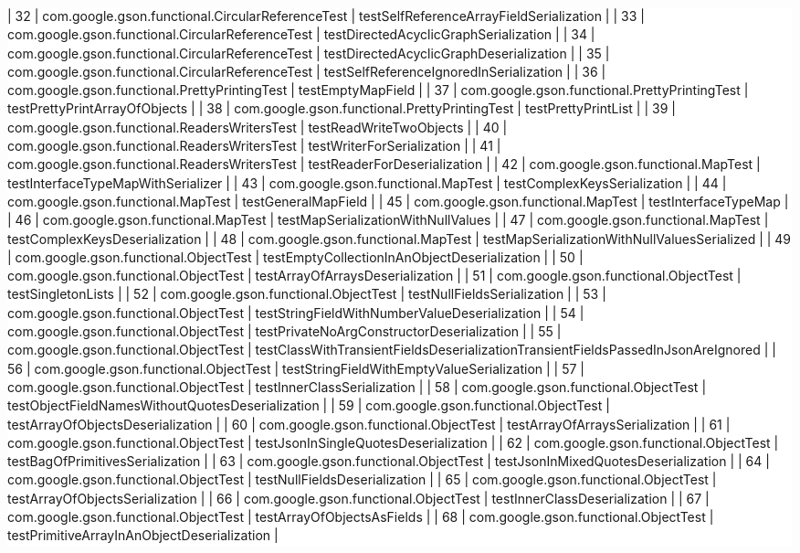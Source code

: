 | 32 | com.google.gson.functional.CircularReferenceTest | testSelfReferenceArrayFieldSerialization |
| 33 | com.google.gson.functional.CircularReferenceTest | testDirectedAcyclicGraphSerialization |
| 34 | com.google.gson.functional.CircularReferenceTest | testDirectedAcyclicGraphDeserialization |
| 35 | com.google.gson.functional.CircularReferenceTest | testSelfReferenceIgnoredInSerialization |
| 36 | com.google.gson.functional.PrettyPrintingTest | testEmptyMapField |
| 37 | com.google.gson.functional.PrettyPrintingTest | testPrettyPrintArrayOfObjects |
| 38 | com.google.gson.functional.PrettyPrintingTest | testPrettyPrintList |
| 39 | com.google.gson.functional.ReadersWritersTest | testReadWriteTwoObjects |
| 40 | com.google.gson.functional.ReadersWritersTest | testWriterForSerialization |
| 41 | com.google.gson.functional.ReadersWritersTest | testReaderForDeserialization |
| 42 | com.google.gson.functional.MapTest | testInterfaceTypeMapWithSerializer |
| 43 | com.google.gson.functional.MapTest | testComplexKeysSerialization |
| 44 | com.google.gson.functional.MapTest | testGeneralMapField |
| 45 | com.google.gson.functional.MapTest | testInterfaceTypeMap |
| 46 | com.google.gson.functional.MapTest | testMapSerializationWithNullValues |
| 47 | com.google.gson.functional.MapTest | testComplexKeysDeserialization |
| 48 | com.google.gson.functional.MapTest | testMapSerializationWithNullValuesSerialized |
| 49 | com.google.gson.functional.ObjectTest | testEmptyCollectionInAnObjectDeserialization |
| 50 | com.google.gson.functional.ObjectTest | testArrayOfArraysDeserialization |
| 51 | com.google.gson.functional.ObjectTest | testSingletonLists |
| 52 | com.google.gson.functional.ObjectTest | testNullFieldsSerialization |
| 53 | com.google.gson.functional.ObjectTest | testStringFieldWithNumberValueDeserialization |
| 54 | com.google.gson.functional.ObjectTest | testPrivateNoArgConstructorDeserialization |
| 55 | com.google.gson.functional.ObjectTest | testClassWithTransientFieldsDeserializationTransientFieldsPassedInJsonAreIgnored |
| 56 | com.google.gson.functional.ObjectTest | testStringFieldWithEmptyValueSerialization |
| 57 | com.google.gson.functional.ObjectTest | testInnerClassSerialization |
| 58 | com.google.gson.functional.ObjectTest | testObjectFieldNamesWithoutQuotesDeserialization |
| 59 | com.google.gson.functional.ObjectTest | testArrayOfObjectsDeserialization |
| 60 | com.google.gson.functional.ObjectTest | testArrayOfArraysSerialization |
| 61 | com.google.gson.functional.ObjectTest | testJsonInSingleQuotesDeserialization |
| 62 | com.google.gson.functional.ObjectTest | testBagOfPrimitivesSerialization |
| 63 | com.google.gson.functional.ObjectTest | testJsonInMixedQuotesDeserialization |
| 64 | com.google.gson.functional.ObjectTest | testNullFieldsDeserialization |
| 65 | com.google.gson.functional.ObjectTest | testArrayOfObjectsSerialization |
| 66 | com.google.gson.functional.ObjectTest | testInnerClassDeserialization |
| 67 | com.google.gson.functional.ObjectTest | testArrayOfObjectsAsFields |
| 68 | com.google.gson.functional.ObjectTest | testPrimitiveArrayInAnObjectDeserialization |